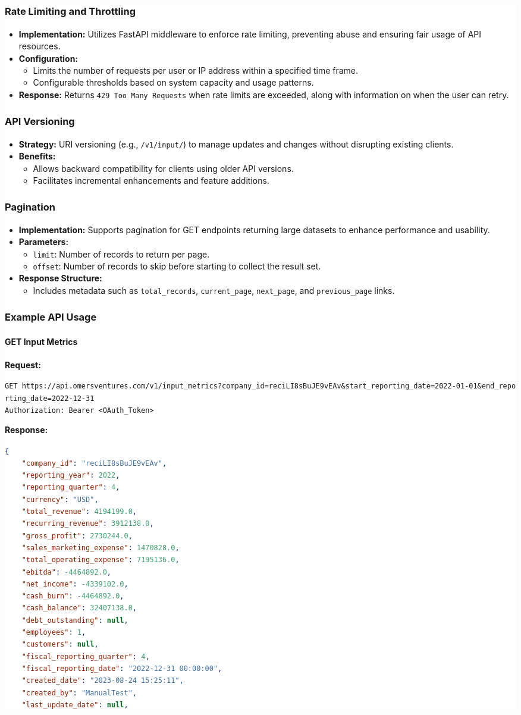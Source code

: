 ### Rate Limiting and Throttling

- **Implementation:** Utilizes FastAPI middleware to enforce rate limiting, preventing abuse and ensuring fair usage of API resources.
- **Configuration:**
  - Limits the number of requests per user or IP address within a specified time frame.
  - Configurable thresholds based on system capacity and usage patterns.
- **Response:** Returns `429 Too Many Requests` when rate limits are exceeded, along with information on when the user can retry.

### API Versioning

- **Strategy:** URI versioning (e.g., `/v1/input/`) to manage updates and changes without disrupting existing clients.
- **Benefits:**
  - Allows backward compatibility for clients using older API versions.
  - Facilitates incremental enhancements and feature additions.

### Pagination

- **Implementation:** Supports pagination for GET endpoints returning large datasets to enhance performance and usability.
- **Parameters:**
  - `limit`: Number of records to return per page.
  - `offset`: Number of records to skip before starting to collect the result set.
- **Response Structure:**
  - Includes metadata such as `total_records`, `current_page`, `next_page`, and `previous_page` links.

### Example API Usage

#### GET Input Metrics

**Request:**

```http
GET https://api.omersventures.com/v1/input_metrics?company_id=reciLI8sBuJE9vEAv&start_reporting_date=2022-01-01&end_reporting_date=2022-12-31
Authorization: Bearer <OAuth_Token>
```

**Response:**

```json
{
    "company_id": "reciLI8sBuJE9vEAv",
    "reporting_year": 2022,
    "reporting_quarter": 4,
    "currency": "USD",
    "total_revenue": 4194199.0,
    "recurring_revenue": 3912138.0,
    "gross_profit": 2730244.0,
    "sales_marketing_expense": 1470828.0,
    "total_operating_expense": 7195136.0,
    "ebitda": -4464892.0,
    "net_income": -4339102.0,
    "cash_burn": -4464892.0,
    "cash_balance": 32407138.0,
    "debt_outstanding": null,
    "employees": 1,
    "customers": null,
    "fiscal_reporting_quarter": 4,
    "fiscal_reporting_date": "2022-12-31 00:00:00",
    "created_date": "2023-08-24 15:25:11",
    "created_by": "ManualTest",
    "last_update_date": null,
```